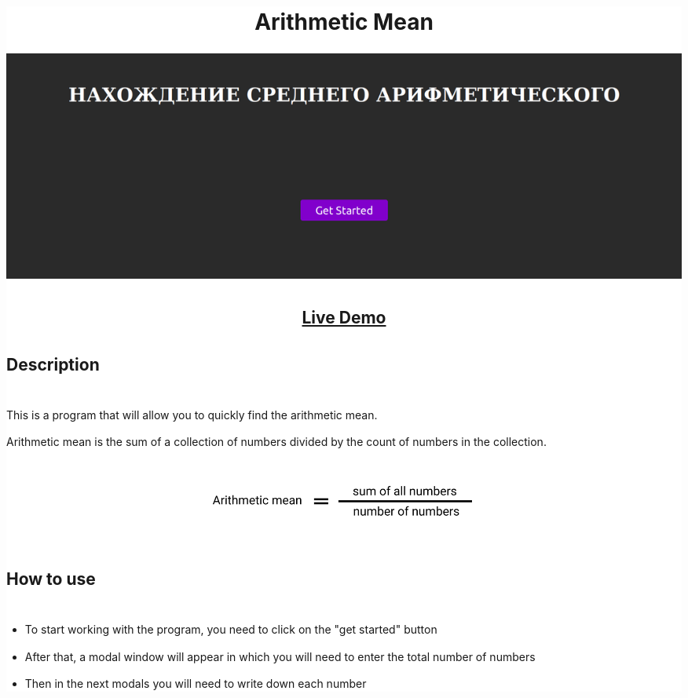<h1 align="center">Arithmetic Mean</h1>

<img src="readme_assets/main_screen.png" width="100%" alt="Page screenshot">


<h2 align="center">

[Live Demo](https://alex-lar.github.io/Arithmetic-Mean/)

</h2>




## Description
<h1 align="center"></h1>

This is a program that will allow you to quickly find the arithmetic mean.

Arithmetic mean is the sum of a collection of numbers divided by the count of numbers in the collection.


<p align="center">
<img src="readme_assets/formula.png" width="45%" alt="Formula">
</p>


## How to use
<h1 align="center"></h1>


 - To start working with the program, you need to click on the "get started" button 

  - After that, a modal window will appear in which you will need to enter the total number of numbers

  - Then in the next modals you will need to write down each number  